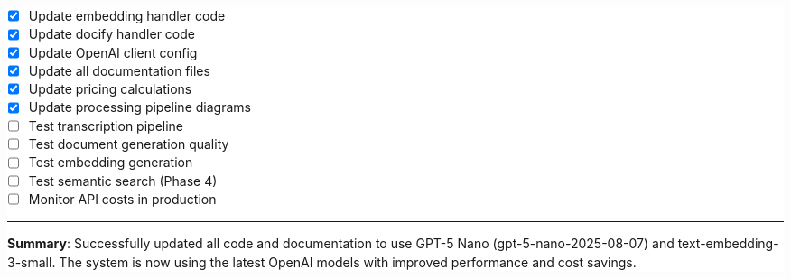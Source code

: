 - [x] Update embedding handler code
- [x] Update docify handler code
- [x] Update OpenAI client config
- [x] Update all documentation files
- [x] Update pricing calculations
- [x] Update processing pipeline diagrams
- [ ] Test transcription pipeline
- [ ] Test document generation quality
- [ ] Test embedding generation
- [ ] Test semantic search (Phase 4)
- [ ] Monitor API costs in production

---

**Summary**: Successfully updated all code and documentation to use GPT-5 Nano (gpt-5-nano-2025-08-07) and text-embedding-3-small. The system is now using the latest OpenAI models with improved performance and cost savings.
